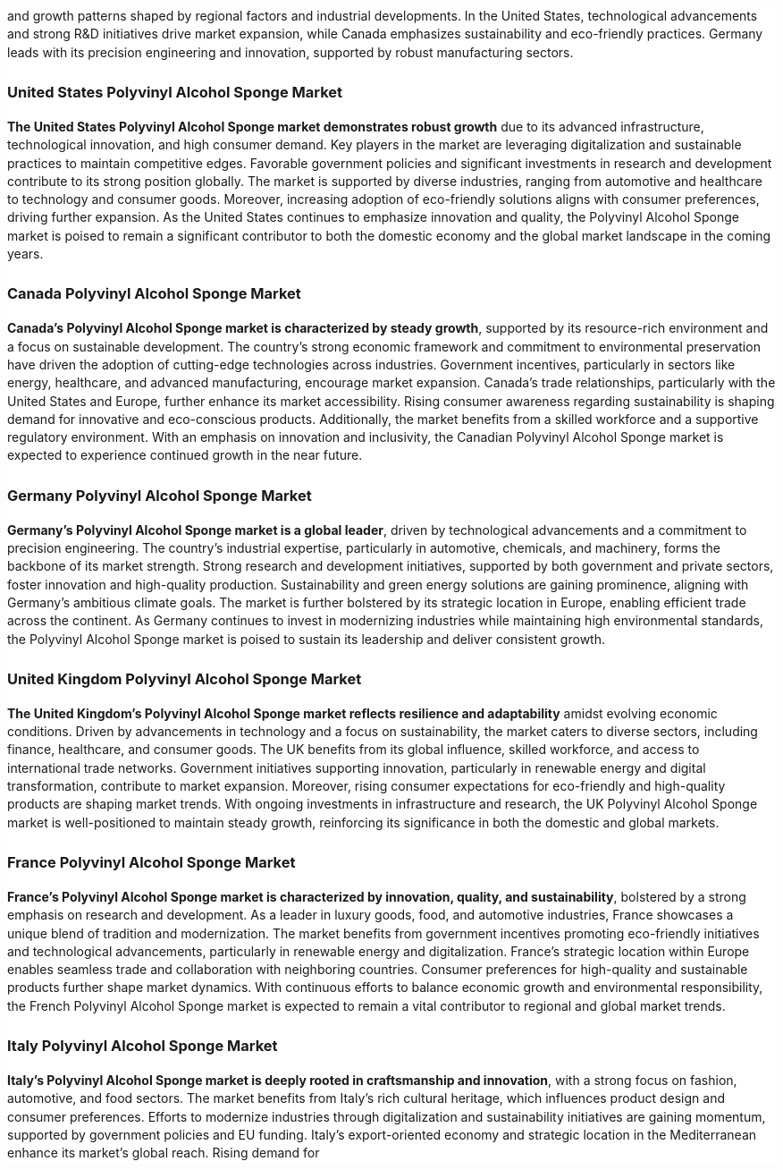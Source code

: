 and growth patterns shaped by regional factors and industrial developments. In the United States, technological advancements and strong R&amp;D initiatives drive market expansion, while Canada emphasizes sustainability and eco-friendly practices. Germany leads with its precision engineering and innovation, supported by robust manufacturing sectors.</span></em></p></blockquote><h3><strong>United States Polyvinyl Alcohol Sponge Market</strong></h3><p><strong>The United States Polyvinyl Alcohol Sponge market demonstrates robust growth</strong> due to its advanced infrastructure, technological innovation, and high consumer demand. Key players in the market are leveraging digitalization and sustainable practices to maintain competitive edges. Favorable government policies and significant investments in research and development contribute to its strong position globally. The market is supported by diverse industries, ranging from automotive and healthcare to technology and consumer goods. Moreover, increasing adoption of eco-friendly solutions aligns with consumer preferences, driving further expansion. As the United States continues to emphasize innovation and quality, the Polyvinyl Alcohol Sponge market is poised to remain a significant contributor to both the domestic economy and the global market landscape in the coming years.</p><h3><strong>Canada Polyvinyl Alcohol Sponge Market</strong></h3><p><strong>Canada&rsquo;s Polyvinyl Alcohol Sponge market is characterized by steady growth</strong>, supported by its resource-rich environment and a focus on sustainable development. The country&rsquo;s strong economic framework and commitment to environmental preservation have driven the adoption of cutting-edge technologies across industries. Government incentives, particularly in sectors like energy, healthcare, and advanced manufacturing, encourage market expansion. Canada&rsquo;s trade relationships, particularly with the United States and Europe, further enhance its market accessibility. Rising consumer awareness regarding sustainability is shaping demand for innovative and eco-conscious products. Additionally, the market benefits from a skilled workforce and a supportive regulatory environment. With an emphasis on innovation and inclusivity, the Canadian Polyvinyl Alcohol Sponge market is expected to experience continued growth in the near future.</p><h3><strong>Germany Polyvinyl Alcohol Sponge Market</strong></h3><p><strong>Germany&rsquo;s Polyvinyl Alcohol Sponge market is a global leader</strong>, driven by technological advancements and a commitment to precision engineering. The country&rsquo;s industrial expertise, particularly in automotive, chemicals, and machinery, forms the backbone of its market strength. Strong research and development initiatives, supported by both government and private sectors, foster innovation and high-quality production. Sustainability and green energy solutions are gaining prominence, aligning with Germany&rsquo;s ambitious climate goals. The market is further bolstered by its strategic location in Europe, enabling efficient trade across the continent. As Germany continues to invest in modernizing industries while maintaining high environmental standards, the Polyvinyl Alcohol Sponge market is poised to sustain its leadership and deliver consistent growth.</p><h3><strong>United Kingdom Polyvinyl Alcohol Sponge Market</strong></h3><p><strong>The United Kingdom&rsquo;s Polyvinyl Alcohol Sponge market reflects resilience and adaptability</strong> amidst evolving economic conditions. Driven by advancements in technology and a focus on sustainability, the market caters to diverse sectors, including finance, healthcare, and consumer goods. The UK benefits from its global influence, skilled workforce, and access to international trade networks. Government initiatives supporting innovation, particularly in renewable energy and digital transformation, contribute to market expansion. Moreover, rising consumer expectations for eco-friendly and high-quality products are shaping market trends. With ongoing investments in infrastructure and research, the UK Polyvinyl Alcohol Sponge market is well-positioned to maintain steady growth, reinforcing its significance in both the domestic and global markets.</p><h3><strong>France Polyvinyl Alcohol Sponge Market</strong></h3><p><strong>France&rsquo;s Polyvinyl Alcohol Sponge market is characterized by innovation, quality, and sustainability</strong>, bolstered by a strong emphasis on research and development. As a leader in luxury goods, food, and automotive industries, France showcases a unique blend of tradition and modernization. The market benefits from government incentives promoting eco-friendly initiatives and technological advancements, particularly in renewable energy and digitalization. France&rsquo;s strategic location within Europe enables seamless trade and collaboration with neighboring countries. Consumer preferences for high-quality and sustainable products further shape market dynamics. With continuous efforts to balance economic growth and environmental responsibility, the French Polyvinyl Alcohol Sponge market is expected to remain a vital contributor to regional and global market trends.</p><h3><strong>Italy Polyvinyl Alcohol Sponge Market</strong></h3><p><strong>Italy&rsquo;s Polyvinyl Alcohol Sponge market is deeply rooted in craftsmanship and innovation</strong>, with a strong focus on fashion, automotive, and food sectors. The market benefits from Italy&rsquo;s rich cultural heritage, which influences product design and consumer preferences. Efforts to modernize industries through digitalization and sustainability initiatives are gaining momentum, supported by government policies and EU funding. Italy&rsquo;s export-oriented economy and strategic location in the Mediterranean enhance its market&rsquo;s global reach. Rising demand for